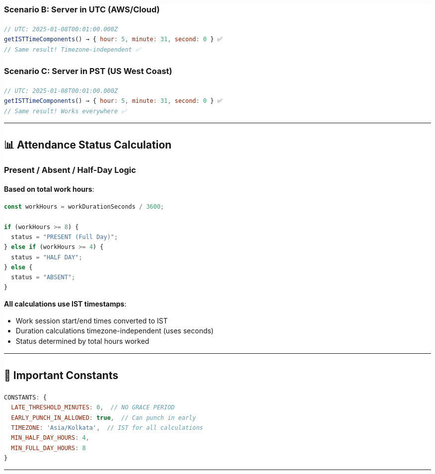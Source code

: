 ### Scenario B: Server in UTC (AWS/Cloud)
```javascript
// UTC: 2025-01-08T00:01:00.000Z
getISTTimeComponents() → { hour: 5, minute: 31, second: 0 } ✅
// Same result! Timezone-independent ✅
```

### Scenario C: Server in PST (US West Coast)
```javascript
// UTC: 2025-01-08T00:01:00.000Z
getISTTimeComponents() → { hour: 5, minute: 31, second: 0 } ✅
// Same result! Works everywhere ✅
```

---

## 📊 Attendance Status Calculation

### Present / Absent / Half-Day Logic

**Based on total work hours**:
```javascript
const workHours = workDurationSeconds / 3600;

if (workHours >= 8) {
  status = "PRESENT (Full Day)";
} else if (workHours >= 4) {
  status = "HALF DAY";
} else {
  status = "ABSENT";
}
```

**All calculations use IST timestamps**:
- Work session start/end times converted to IST
- Duration calculations timezone-independent (uses seconds)
- Status determined by total hours worked

---

## 🚨 Important Constants

```javascript
CONSTANTS: {
  LATE_THRESHOLD_MINUTES: 0,  // NO GRACE PERIOD
  EARLY_PUNCH_IN_ALLOWED: true,  // Can punch in early
  TIMEZONE: 'Asia/Kolkata',  // IST for all calculations
  MIN_HALF_DAY_HOURS: 4,
  MIN_FULL_DAY_HOURS: 8
}
```

---